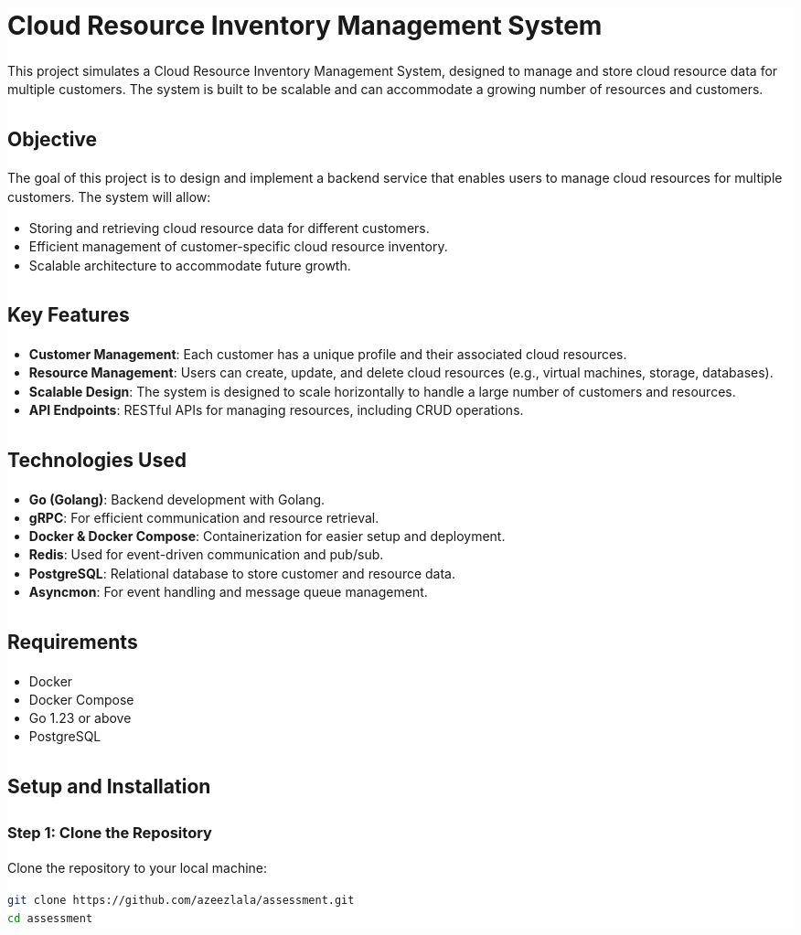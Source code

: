 # Cloud Resource Inventory Management System

This project simulates a Cloud Resource Inventory Management System, designed to manage and store cloud resource data for multiple customers. The system is built to be scalable and can accommodate a growing number of resources and customers.

## Objective

The goal of this project is to design and implement a backend service that enables users to manage cloud resources for multiple customers. The system will allow:
- Storing and retrieving cloud resource data for different customers.
- Efficient management of customer-specific cloud resource inventory.
- Scalable architecture to accommodate future growth.

## Key Features

- **Customer Management**: Each customer has a unique profile and their associated cloud resources.
- **Resource Management**: Users can create, update, and delete cloud resources (e.g., virtual machines, storage, databases).
- **Scalable Design**: The system is designed to scale horizontally to handle a large number of customers and resources.
- **API Endpoints**: RESTful APIs for managing resources, including CRUD operations.

## Technologies Used

- **Go (Golang)**: Backend development with Golang.
- **gRPC**: For efficient communication and resource retrieval.
- **Docker & Docker Compose**: Containerization for easier setup and deployment.
- **Redis**: Used for event-driven communication and pub/sub.
- **PostgreSQL**: Relational database to store customer and resource data.
- **Asyncmon**: For event handling and message queue management.

## Requirements

- Docker
- Docker Compose
- Go 1.23 or above
- PostgreSQL

## Setup and Installation

### Step 1: Clone the Repository

Clone the repository to your local machine:

```bash
git clone https://github.com/azeezlala/assessment.git
cd assessment
```
